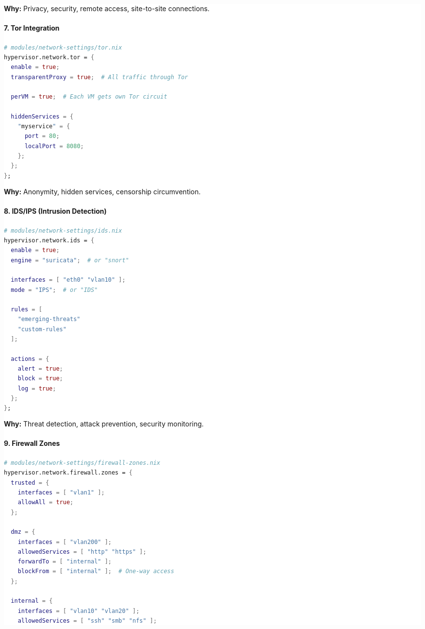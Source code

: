 **Why:** Privacy, security, remote access, site-to-site connections.

#### 7. **Tor Integration**
```nix
# modules/network-settings/tor.nix
hypervisor.network.tor = {
  enable = true;
  transparentProxy = true;  # All traffic through Tor
  
  perVM = true;  # Each VM gets own Tor circuit
  
  hiddenServices = {
    "myservice" = {
      port = 80;
      localPort = 8080;
    };
  };
};
```

**Why:** Anonymity, hidden services, censorship circumvention.

#### 8. **IDS/IPS (Intrusion Detection)**
```nix
# modules/network-settings/ids.nix
hypervisor.network.ids = {
  enable = true;
  engine = "suricata";  # or "snort"
  
  interfaces = [ "eth0" "vlan10" ];
  mode = "IPS";  # or "IDS"
  
  rules = [
    "emerging-threats"
    "custom-rules"
  ];
  
  actions = {
    alert = true;
    block = true;
    log = true;
  };
};
```

**Why:** Threat detection, attack prevention, security monitoring.

#### 9. **Firewall Zones**
```nix
# modules/network-settings/firewall-zones.nix
hypervisor.network.firewall.zones = {
  trusted = {
    interfaces = [ "vlan1" ];
    allowAll = true;
  };
  
  dmz = {
    interfaces = [ "vlan200" ];
    allowedServices = [ "http" "https" ];
    forwardTo = [ "internal" ];
    blockFrom = [ "internal" ];  # One-way access
  };
  
  internal = {
    interfaces = [ "vlan10" "vlan20" ];
    allowedServices = [ "ssh" "smb" "nfs" ];
```